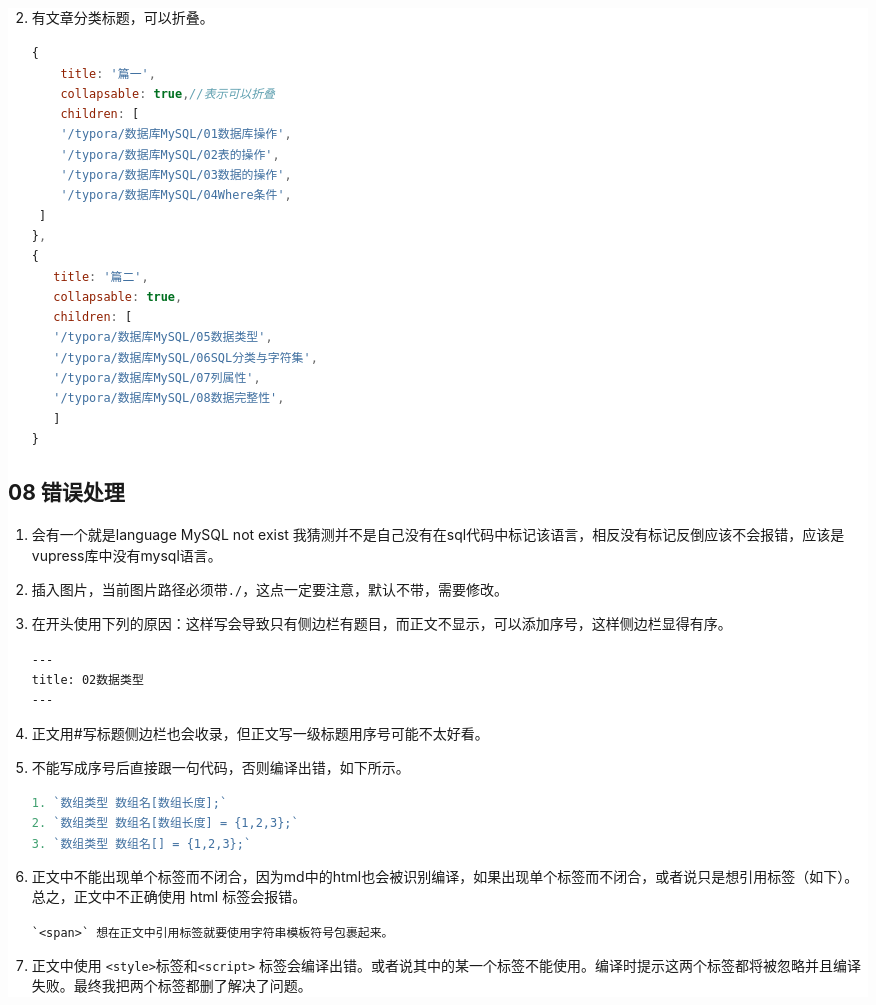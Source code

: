 2. 有文章分类标题，可以折叠。

   ```js
   {
       title: '篇一',
       collapsable: true,//表示可以折叠
       children: [
       '/typora/数据库MySQL/01数据库操作',
       '/typora/数据库MySQL/02表的操作',
       '/typora/数据库MySQL/03数据的操作',
       '/typora/数据库MySQL/04Where条件',
   	]
   },
   {
      title: '篇二',
      collapsable: true,
      children: [
      '/typora/数据库MySQL/05数据类型',
      '/typora/数据库MySQL/06SQL分类与字符集',
      '/typora/数据库MySQL/07列属性',
      '/typora/数据库MySQL/08数据完整性',
      ]
   }
   ```

   
## 08 错误处理

1. 会有一个就是language MySQL not exist 我猜测并不是自己没有在sql代码中标记该语言，相反没有标记反倒应该不会报错，应该是vupress库中没有mysql语言。

2. 插入图片，当前图片路径必须带`./`，这点一定要注意，默认不带，需要修改。

3. 在开头使用下列的原因：这样写会导致只有侧边栏有题目，而正文不显示，可以添加序号，这样侧边栏显得有序。

   ```
   ---
   title: 02数据类型
   ---
   ```

4. 正文用#写标题侧边栏也会收录，但正文写一级标题用序号可能不太好看。

5. 不能写成序号后直接跟一句代码，否则编译出错，如下所示。

    ```js
    1. `数组类型 数组名[数组长度];`
    2. `数组类型 数组名[数组长度] = {1,2,3};`
    3. `数组类型 数组名[] = {1,2,3};`
    ```

6. 正文中不能出现单个标签而不闭合，因为md中的html也会被识别编译，如果出现单个标签而不闭合，或者说只是想引用标签（如下）。总之，正文中不正确使用 html 标签会报错。

   ```
   `<span>` 想在正文中引用标签就要使用字符串模板符号包裹起来。
   ```

7. 正文中使用 `<style>`标签和`<script>` 标签会编译出错。或者说其中的某一个标签不能使用。编译时提示这两个标签都将被忽略并且编译失败。最终我把两个标签都删了解决了问题。